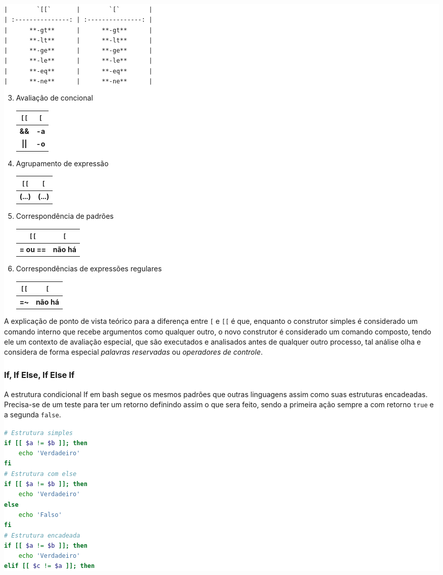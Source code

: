     |        `[[`       |        `[`        |
    | :---------------: | :---------------: |
    |      **-gt**      |      **-gt**      |
    |      **-lt**      |      **-lt**      |
    |      **-ge**      |      **-ge**      |
    |      **-le**      |      **-le**      |
    |      **-eq**      |      **-eq**      |
    |      **-ne**      |      **-ne**      |

3. Avaliação de concional

    |        `[[`       |        `[`        |
    | :---------------: | :---------------: |
    |       **&&**      |      **-a**       |
    | **&#124;&#124;**  |      **-o**       |

4. Agrupamento de expressão

    |        `[[`       |        `[`        |
    | :---------------: | :---------------: |
    |     **(...)**     |    **\(...\)**    |

5. Correspondência de padrões

    |        `[[`       |        `[`        |
    | :---------------: | :---------------: |
    |    **= ou ==**    |    **não há**     |

6. Correspondências de expressões regulares

    |        `[[`       |        `[`        |
    | :---------------: | :---------------: |
    |       **=~**      |    **não há**     |

A explicação de ponto de vista teórico para a diferença entre `[` e `[[` é que, enquanto o construtor simples é considerado um comando interno que recebe argumentos como qualquer outro, o novo construtor é considerado um comando composto, tendo ele um contexto de avaliação especial, que são executados e analisados antes de qualquer outro processo, tal análise olha e considera de forma especial _palavras reservadas_ ou _operadores de controle_.

### If, If Else, If Else If

A estrutura condicional If em bash segue os mesmos padrões que outras linguagens assim como suas estruturas encadeadas. Precisa-se de um teste para ter um retorno definindo assim o que sera feito, sendo a primeira ação sempre a com retorno `true` e a segunda `false`.

```bash
# Estrutura simples
if [[ $a != $b ]]; then
    echo 'Verdadeiro'
fi
# Estrutura com else
if [[ $a != $b ]]; then
    echo 'Verdadeiro'
else
    echo 'Falso'
fi
# Estrutura encadeada
if [[ $a != $b ]]; then
    echo 'Verdadeiro'
elif [[ $c != $a ]]; then
```